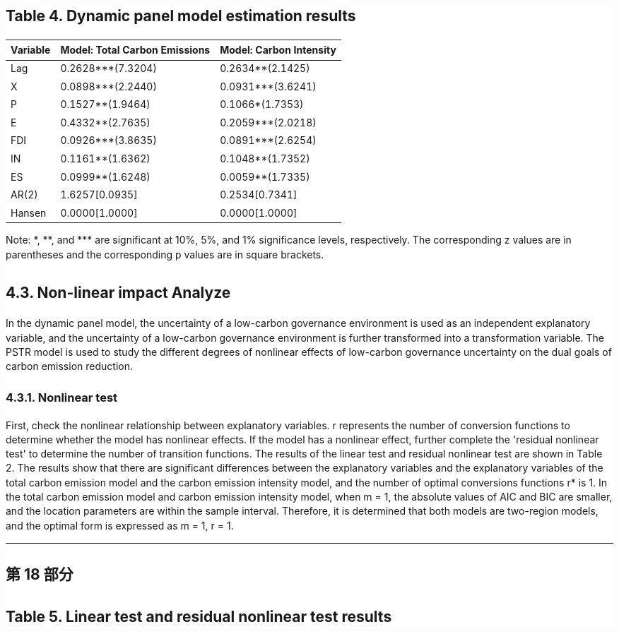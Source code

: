 ## Table 4. Dynamic panel model estimation results

| Variable | Model: Total Carbon Emissions | Model: Carbon Intensity |
|----------|-------------------------------|-------------------------|
| Lag      | 0.2628***(7.3204)            | 0.2634**(2.1425)       |
| X        | 0.0898***(2.2440)            | 0.0931***(3.6241)      |
| P        | 0.1527**(1.9464)             | 0.1066*(1.7353)        |
| E        | 0.4332**(2.7635)             | 0.2059***(2.0218)      |
| FDI      | 0.0926***(3.8635)            | 0.0891***(2.6254)      |
| IN       | 0.1161**(1.6362)             | 0.1048**(1.7352)       |
| ES       | 0.0999**(1.6248)             | 0.0059**(1.7335)       |
| AR(2)    | 1.6257[0.0935]               | 0.2534[0.7341]         |
| Hansen    | 0.0000[1.0000]               | 0.0000[1.0000]         |

Note: *, **, and *** are significant at 10%, 5%, and 1% significance levels, respectively. The corresponding z values are in parentheses and the corresponding p values are in square brackets.

## 4.3. Non-linear impact Analyze

In the dynamic panel model, the uncertainty of a low-carbon governance environment is used as an independent explanatory variable, and the uncertainty of a low-carbon governance environment is further transformed into a transformation variable. The PSTR model is used to study the different degrees of nonlinear effects of low-carbon governance uncertainty on the dual goals of carbon emission reduction.

### 4.3.1. Nonlinear test

First, check the nonlinear relationship between explanatory variables. r represents the number of conversion functions to determine whether the model has nonlinear effects. If the model has a nonlinear effect, further complete the 'residual nonlinear test' to determine the number of transition functions. The results of the linear test and residual nonlinear test are shown in Table 2. The results show that there are significant differences between the explanatory variables and the explanatory variables of the total carbon emission model and the carbon emission intensity model, and the number of optimal conversions functions r* is 1. In the total carbon emission model and carbon emission intensity model, when m = 1, the absolute values of AIC and BIC are smaller, and the location parameters are within the sample interval. Therefore, it is determined that both models are two-region models, and the optimal form is expressed as m = 1, r = 1.

---

## 第 18 部分

## Table 5. Linear test and residual nonlinear test results
